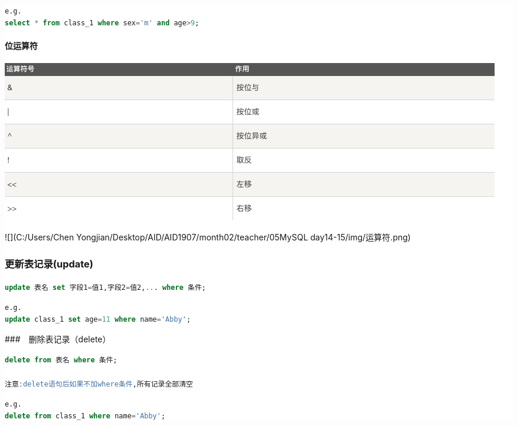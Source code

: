 ```sql
e.g.
select * from class_1 where sex='m' and age>9;

```

#### 位运算符

![](images/位.png)

![](C:/Users/Chen Yongjian/Desktop/AID/AID1907/month02/teacher/05MySQL day14-15/img/运算符.png)


### 更新表记录(update)

```SQL
update 表名 set 字段1=值1,字段2=值2,... where 条件;

```

```sql
e.g.
update class_1 set age=11 where name='Abby';

```


###　删除表记录（delete）

```SQL
delete from 表名 where 条件;

注意:delete语句后如果不加where条件,所有记录全部清空

```

```sql
e.g.
delete from class_1 where name='Abby';

```
